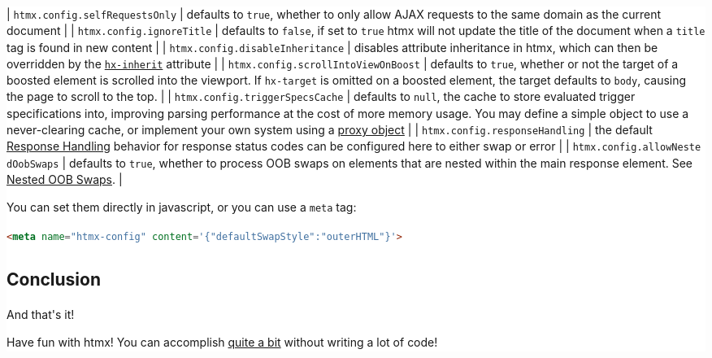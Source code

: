 | `htmx.config.selfRequestsOnly`        | defaults to `true`, whether to only allow AJAX requests to the same domain as the current document                                                                                                                                                                                                                                     |
| `htmx.config.ignoreTitle`             | defaults to `false`, if set to `true` htmx will not update the title of the document when a `title` tag is found in new content                                                                                                                                                                                                                   |
| `htmx.config.disableInheritance`      | disables attribute inheritance in htmx, which can then be overridden by the [`hx-inherit`](@/attributes/hx-inherit.md) attribute                                                                                                                                                                                                                  |
| `htmx.config.scrollIntoViewOnBoost`   | defaults to `true`, whether or not the target of a boosted element is scrolled into the viewport. If `hx-target` is omitted on a boosted element, the target defaults to `body`, causing the page to scroll to the top.                                                                                                                           |
| `htmx.config.triggerSpecsCache`       | defaults to `null`, the cache to store evaluated trigger specifications into, improving parsing performance at the cost of more memory usage. You may define a simple object to use a never-clearing cache, or implement your own system using a [proxy object](https://developer.mozilla.org/docs/Web/JavaScript/Reference/Global_Objects/Proxy) |
| `htmx.config.responseHandling`        | the default [Response Handling](@/docs.md#response-handling) behavior for response status codes can be configured here to either swap or error                                                                                                                                                                                                    |
| `htmx.config.allowNestedOobSwaps`     | defaults to `true`, whether to process OOB swaps on elements that are nested within the main response element. See [Nested OOB Swaps](@/attributes/hx-swap-oob.md#nested-oob-swaps).                                                                                                                                                              |

</div>

You can set them directly in javascript, or you can use a `meta` tag:

```html
<meta name="htmx-config" content='{"defaultSwapStyle":"outerHTML"}'>
```

## Conclusion

And that's it!

Have fun with htmx! You can accomplish [quite a bit](@/examples/_index.md) without writing a lot of code!

</div>
</div>

